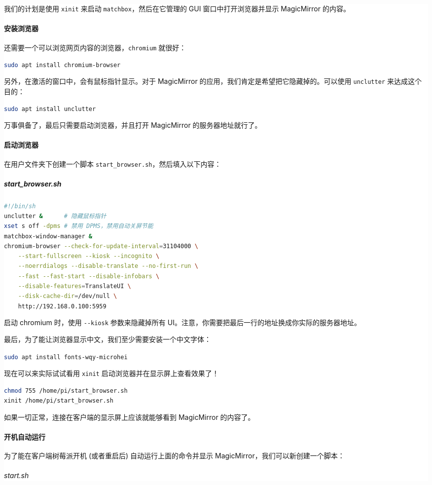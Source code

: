 我们的计划是使用 `xinit` 来启动 `matchbox`，然后在它管理的 GUI 窗口中打开浏览器并显示 MagicMirror 的内容。

#### 安装浏览器

还需要一个可以浏览网页内容的浏览器，`chromium` 就很好：

```sh
sudo apt install chromium-browser
```

另外，在激活的窗口中，会有鼠标指针显示。对于 MagicMirror 的应用，我们肯定是希望把它隐藏掉的。可以使用 `unclutter` 来达成这个目的：

```sh
sudo apt install unclutter
```

万事俱备了，最后只需要启动浏览器，并且打开 MagicMirror 的服务器地址就行了。

#### 启动浏览器

在用户文件夹下创建一个脚本 `start_browser.sh`，然后填入以下内容：

##### start_browser.sh

```sh
#!/bin/sh
unclutter &      # 隐藏鼠标指针
xset s off -dpms # 禁用 DPMS，禁用自动关屏节能
matchbox-window-manager &
chromium-browser --check-for-update-interval=31104000 \
	--start-fullscreen --kiosk --incognito \
	--noerrdialogs --disable-translate --no-first-run \
	--fast --fast-start --disable-infobars \
	--disable-features=TranslateUI \
	--disk-cache-dir=/dev/null \
    http://192.168.0.100:5959
```

启动 chromium 时，使用 `--kiosk` 参数来隐藏掉所有 UI。注意，你需要把最后一行的地址换成你实际的服务器地址。

最后，为了能让浏览器显示中文，我们至少需要安装一个中文字体：

```sh
sudo apt install fonts-wqy-microhei
```

现在可以来实际试试看用 `xinit` 启动浏览器并在显示屏上查看效果了！

```sh
chmod 755 /home/pi/start_browser.sh
xinit /home/pi/start_browser.sh
```

如果一切正常，连接在客户端的显示屏上应该就能够看到 MagicMirror 的内容了。

#### 开机自动运行

为了能在客户端树莓派开机 (或者重启后) 自动运行上面的命令并显示 MagicMirror，我们可以新创建一个脚本：

###### start.sh
